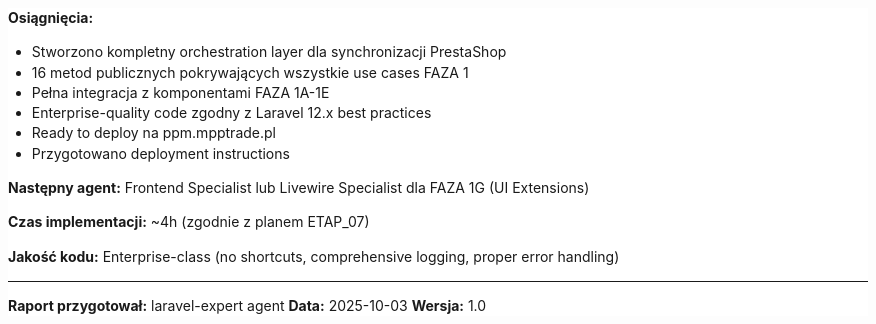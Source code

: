 **Osiągnięcia:**
- Stworzono kompletny orchestration layer dla synchronizacji PrestaShop
- 16 metod publicznych pokrywających wszystkie use cases FAZA 1
- Pełna integracja z komponentami FAZA 1A-1E
- Enterprise-quality code zgodny z Laravel 12.x best practices
- Ready to deploy na ppm.mpptrade.pl
- Przygotowano deployment instructions

**Następny agent:** Frontend Specialist lub Livewire Specialist dla FAZA 1G (UI Extensions)

**Czas implementacji:** ~4h (zgodnie z planem ETAP_07)

**Jakość kodu:** Enterprise-class (no shortcuts, comprehensive logging, proper error handling)

---

**Raport przygotował:** laravel-expert agent
**Data:** 2025-10-03
**Wersja:** 1.0
